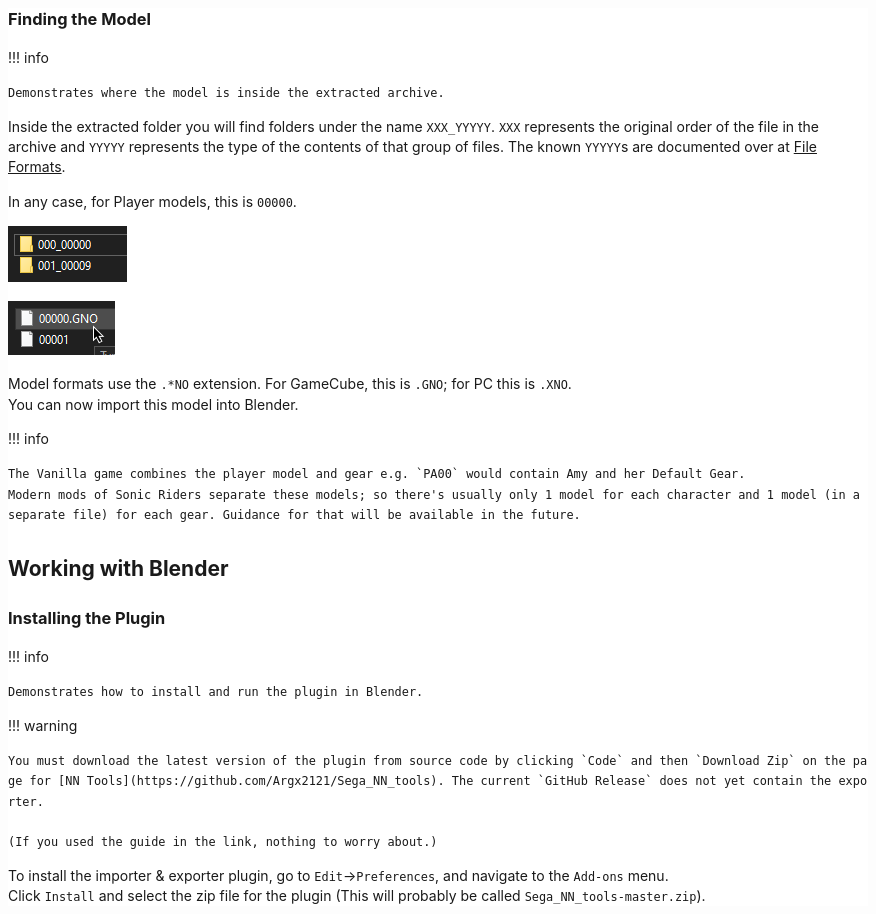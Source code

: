 ### Finding the Model

!!! info 

    Demonstrates where the model is inside the extracted archive.

Inside the extracted folder you will find folders under the name `XXX_YYYYY`. `XXX` represents the original order of the file in the archive and `YYYYY` represents the type of the contents of that group of files. The known `YYYYY`s are documented over at [File Formats](../files/formats.md#internal-file-formats-all-ids).  

In any case, for Player models, this is `00000`. 

![Extracting with Archive Tool #2](../images/guide/cli_archivetool_extract_output.png)

![Extracting with Archive Tool #3](../images/guide/cli_archivetool_extract_output_gno.png)

Model formats use the `.*NO` extension. For GameCube, this is `.GNO`; for PC this is `.XNO`.  
You can now import this model into Blender.  

!!! info 

    The Vanilla game combines the player model and gear e.g. `PA00` would contain Amy and her Default Gear.  
    Modern mods of Sonic Riders separate these models; so there's usually only 1 model for each character and 1 model (in a separate file) for each gear. Guidance for that will be available in the future.  

## Working with Blender

### Installing the Plugin

!!! info 

    Demonstrates how to install and run the plugin in Blender.

!!! warning

    You must download the latest version of the plugin from source code by clicking `Code` and then `Download Zip` on the page for [NN Tools](https://github.com/Argx2121/Sega_NN_tools). The current `GitHub Release` does not yet contain the exporter.  

    (If you used the guide in the link, nothing to worry about.)

To install the importer & exporter plugin, go to `Edit`->`Preferences`, and navigate to the `Add-ons` menu.  
Click `Install` and select the zip file for the plugin (This will probably be called `Sega_NN_tools-master.zip`).  
